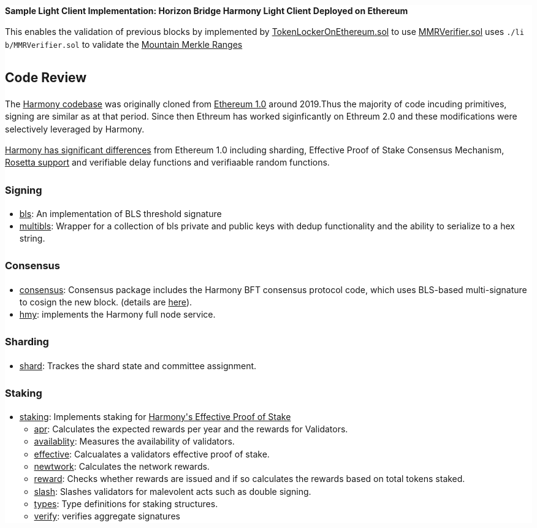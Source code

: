 **Sample Light Client Implementation: Horizon Bridge Harmony Light Client Deployed on Ethereum**

This enables the validation of previous blocks by implemented by [TokenLockerOnEthereum.sol](https://github.com/johnwhitton/horizon/blob/refactorV2/contracts/TokenLockerOnEthereum.sol) to use  [MMRVerifier.sol](https://github.com/johnwhitton/horizon/blob/refactorV2/contracts/lib/MMRVerifier.sol) uses `./lib/MMRVerifier.sol` to validate the [Mountain Merkle Ranges](https://github.com/opentimestamps/opentimestamps-server/blob/master/doc/merkle-mountain-range.md)

## Code Review

The [Harmony codebase](https://github.com/harmony-one/harmony) was originally cloned from [Ethereum 1.0](./ethereum-1-0.md) around 2019.Thus the majority of code incuding primitives, signing are similar as at that period. Since then Ethreum has worked siginficantly on Ethreum 2.0 and these modifications were selectively leveraged by Harmony.

[Harmony has significant differences](https://medium.com/harmony-one/2022-harmony-technical-review-88462efba368) from Ethereum 1.0 including sharding, Effective Proof of Stake Consensus Mechanism, [Rosetta support](https://www.rosetta-api.org/docs/welcome.html) and verifiable delay functions and verifiaable random functions.

### Signing

* [bls](https://github.com/harmony-one/harmony/blob/main/crypto/bls/bls.go): An implementation of BLS threshold signature
* [multibls](https://github.com/harmony-one/harmony/blob/main/multibls/multibls.go): Wrapper for a collection of bls private and public keys with dedup functionality and the ability to serialize to a hex string.

### Consensus

* [consensus](https://github.com/harmony-one/harmony/tree/main/consensus): Consensus package includes the Harmony BFT consensus protocol code, which uses BLS-based multi-signature to cosign the new block. (details are [here](https://talk.harmony.one/t/bls-based-practical-bft-consensus/131)).
* [hmy](https://github.com/harmony-one/harmony/tree/main/hmy): implements the Harmony full node service.

### Sharding

* [shard](https://github.com/harmony-one/harmony/tree/main/shard): Trackes the shard state and committee assignment.

### Staking

* [staking](https://github.com/harmony-one/harmony/tree/main/staking): Implements staking for [Harmony's Effective Proof of Stake](https://blog.harmony.one/introducing-harmonys-effective-proof-of-stake-epos/)
  * [apr](https://github.com/harmony-one/harmony/tree/main/staking/apr): Calculates the expected rewards per year and the rewards for Validators.
  * [availablity](https://github.com/harmony-one/harmony/tree/main/staking/availability): Measures the availability of validators.
  * [effective](https://github.com/harmony-one/harmony/tree/main/staking/effective): Calcualates a validators effective proof of stake.
  * [newtwork](https://github.com/harmony-one/harmony/tree/main/staking/network): Calculates the network rewards.
  * [reward](https://github.com/harmony-one/harmony/tree/main/staking/reward): Checks whether rewards are issued and if so calculates the rewards based on total tokens staked.
  * [slash](https://github.com/harmony-one/harmony/tree/main/staking/slash): Slashes validators for malevolent acts such as double signing.
  * [types](https://github.com/harmony-one/harmony/tree/main/staking/types): Type definitions for staking structures.
  * [verify](https://github.com/harmony-one/harmony/tree/main/staking/verify): verifies aggregate signatures
